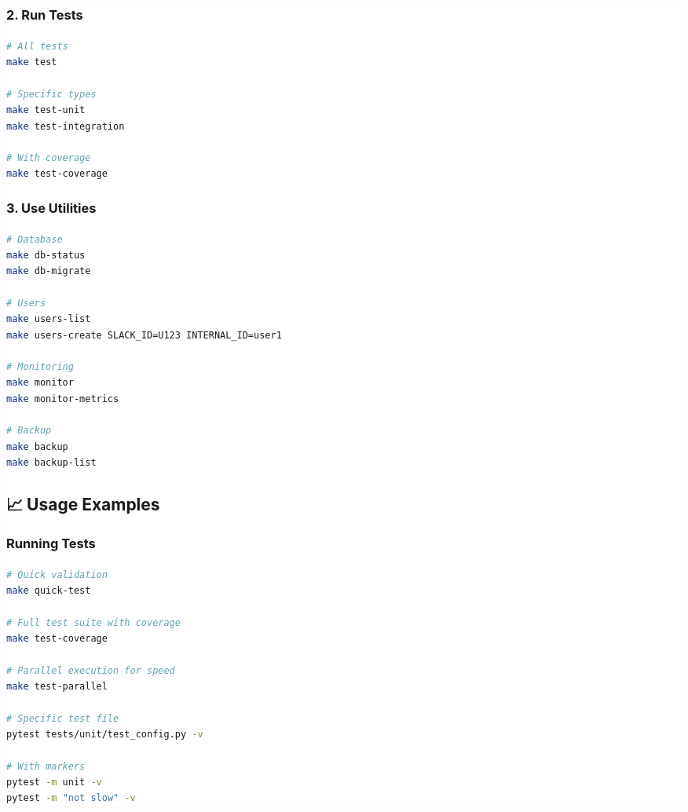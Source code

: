 ### 2. Run Tests

```bash
# All tests
make test

# Specific types
make test-unit
make test-integration

# With coverage
make test-coverage
```

### 3. Use Utilities

```bash
# Database
make db-status
make db-migrate

# Users
make users-list
make users-create SLACK_ID=U123 INTERNAL_ID=user1

# Monitoring
make monitor
make monitor-metrics

# Backup
make backup
make backup-list
```

## 📈 Usage Examples

### Running Tests

```bash
# Quick validation
make quick-test

# Full test suite with coverage
make test-coverage

# Parallel execution for speed
make test-parallel

# Specific test file
pytest tests/unit/test_config.py -v

# With markers
pytest -m unit -v
pytest -m "not slow" -v
```
